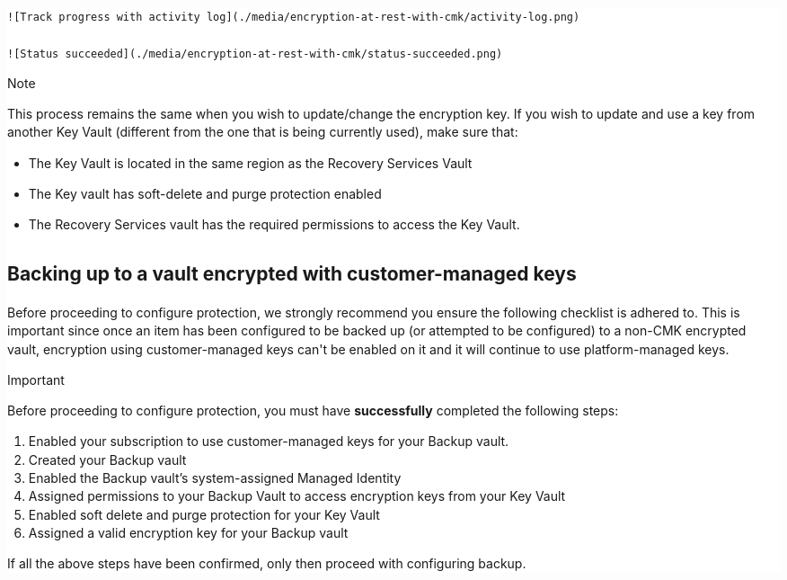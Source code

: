     ![Track progress with activity log](./media/encryption-at-rest-with-cmk/activity-log.png)

    ![Status succeeded](./media/encryption-at-rest-with-cmk/status-succeeded.png)

>[!NOTE]
> This process remains the same when you wish to update/change the encryption key. If you wish to update and use a key from another Key Vault (different from the one that is being currently used), make sure that:
>
> - The Key Vault is located in the same region as the Recovery Services Vault
>
> - The Key vault has soft-delete and purge protection enabled
>
> - The Recovery Services vault has the required permissions to access the Key Vault.

## Backing up to a vault encrypted with customer-managed keys

Before proceeding to configure protection, we strongly recommend you ensure the following checklist is adhered to. This is important since once an item has been configured to be backed up (or attempted to be configured) to a non-CMK encrypted vault, encryption using customer-managed keys can't be enabled on it and it will continue to use platform-managed keys.

>[!IMPORTANT]
> Before proceeding to configure protection, you must have **successfully** completed the following steps:
>
>1. Enabled your subscription to use customer-managed keys for your Backup vault.
>1. Created your Backup vault
>1. Enabled the Backup vault’s system-assigned Managed Identity
>1. Assigned permissions to your Backup Vault to access encryption keys from your Key Vault
>1. Enabled soft delete and purge protection for your Key Vault
>1. Assigned a valid encryption key for your Backup vault
>
>If all the above steps have been confirmed, only then proceed with configuring backup.
